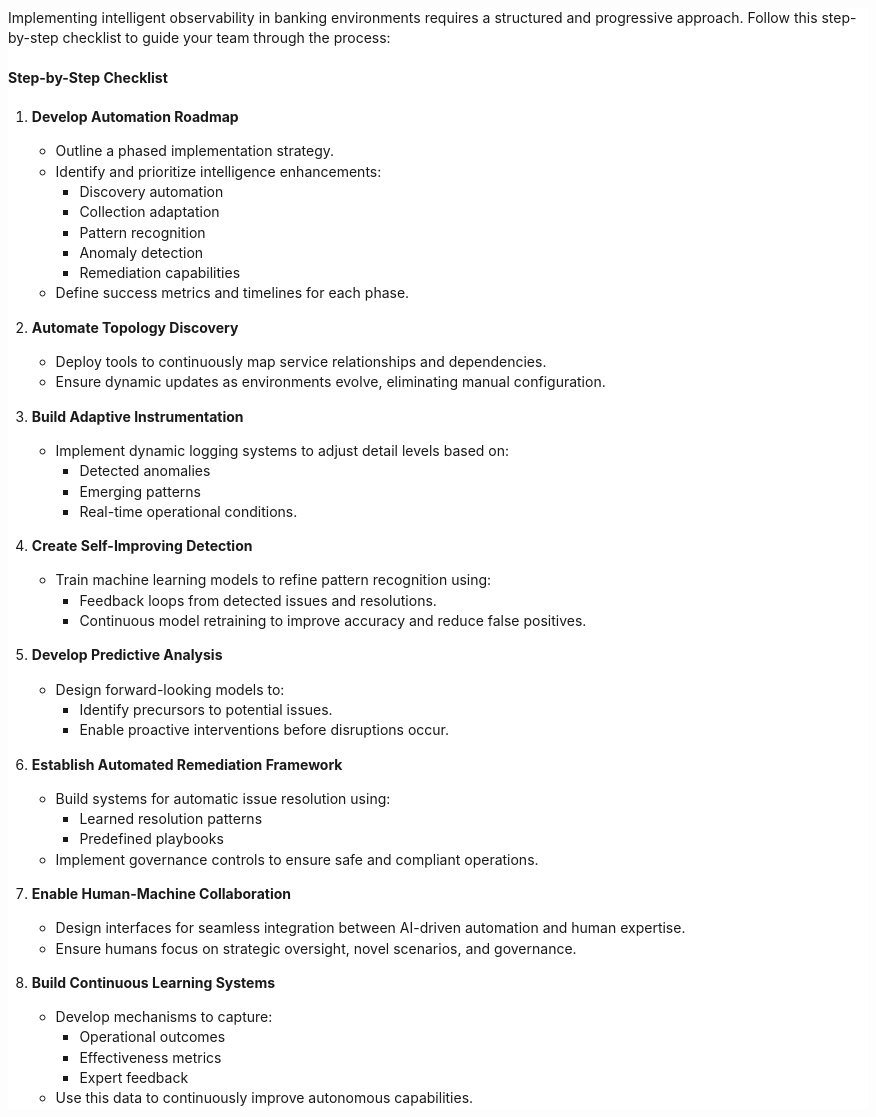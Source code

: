 Implementing intelligent observability in banking environments requires a structured and progressive approach. Follow this step-by-step checklist to guide your team through the process:

#### Step-by-Step Checklist

1. **Develop Automation Roadmap**

   - Outline a phased implementation strategy.
   - Identify and prioritize intelligence enhancements:
     - Discovery automation
     - Collection adaptation
     - Pattern recognition
     - Anomaly detection
     - Remediation capabilities
   - Define success metrics and timelines for each phase.

2. **Automate Topology Discovery**

   - Deploy tools to continuously map service relationships and dependencies.
   - Ensure dynamic updates as environments evolve, eliminating manual configuration.

3. **Build Adaptive Instrumentation**

   - Implement dynamic logging systems to adjust detail levels based on:
     - Detected anomalies
     - Emerging patterns
     - Real-time operational conditions.

4. **Create Self-Improving Detection**

   - Train machine learning models to refine pattern recognition using:
     - Feedback loops from detected issues and resolutions.
     - Continuous model retraining to improve accuracy and reduce false positives.

5. **Develop Predictive Analysis**

   - Design forward-looking models to:
     - Identify precursors to potential issues.
     - Enable proactive interventions before disruptions occur.

6. **Establish Automated Remediation Framework**

   - Build systems for automatic issue resolution using:
     - Learned resolution patterns
     - Predefined playbooks
   - Implement governance controls to ensure safe and compliant operations.

7. **Enable Human-Machine Collaboration**

   - Design interfaces for seamless integration between AI-driven automation and human expertise.
   - Ensure humans focus on strategic oversight, novel scenarios, and governance.

8. **Build Continuous Learning Systems**

   - Develop mechanisms to capture:
     - Operational outcomes
     - Effectiveness metrics
     - Expert feedback
   - Use this data to continuously improve autonomous capabilities.
